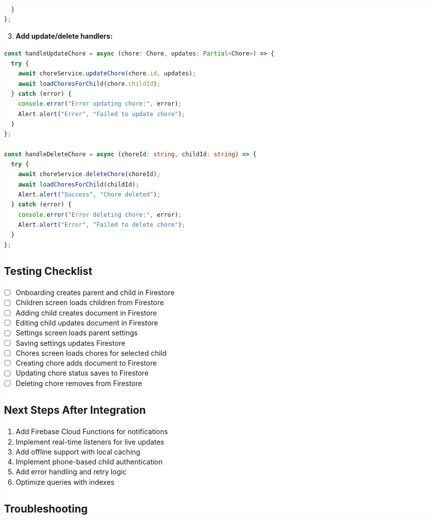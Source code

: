 ```typescript
  }
};
```

3. **Add update/delete handlers:**

```typescript
const handleUpdateChore = async (chore: Chore, updates: Partial<Chore>) => {
  try {
    await choreService.updateChore(chore.id, updates);
    await loadChoresForChild(chore.childId);
  } catch (error) {
    console.error("Error updating chore:", error);
    Alert.alert("Error", "Failed to update chore");
  }
};

const handleDeleteChore = async (choreId: string, childId: string) => {
  try {
    await choreService.deleteChore(choreId);
    await loadChoresForChild(childId);
    Alert.alert("Success", "Chore deleted");
  } catch (error) {
    console.error("Error deleting chore:", error);
    Alert.alert("Error", "Failed to delete chore");
  }
};
```

## Testing Checklist

- [ ] Onboarding creates parent and child in Firestore
- [ ] Children screen loads children from Firestore
- [ ] Adding child creates document in Firestore
- [ ] Editing child updates document in Firestore
- [ ] Settings screen loads parent settings
- [ ] Saving settings updates Firestore
- [ ] Chores screen loads chores for selected child
- [ ] Creating chore adds document to Firestore
- [ ] Updating chore status saves to Firestore
- [ ] Deleting chore removes from Firestore

## Next Steps After Integration

1. Add Firebase Cloud Functions for notifications
2. Implement real-time listeners for live updates
3. Add offline support with local caching
4. Implement phone-based child authentication
5. Add error handling and retry logic
6. Optimize queries with indexes

## Troubleshooting
